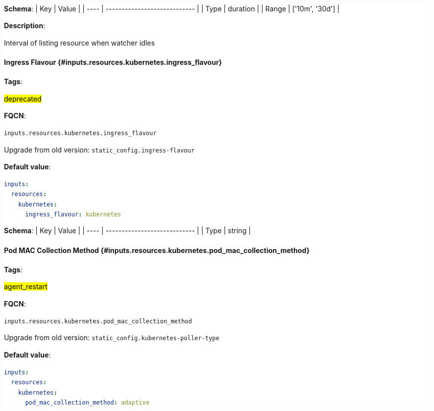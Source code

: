 **Schema**:
| Key  | Value                        |
| ---- | ---------------------------- |
| Type | duration |
| Range | ['10m', '30d'] |

**Description**:

Interval of listing resource when watcher idles

#### Ingress Flavour {#inputs.resources.kubernetes.ingress_flavour}

**Tags**:

<mark></mark>
<mark>deprecated</mark>

**FQCN**:

`inputs.resources.kubernetes.ingress_flavour`

Upgrade from old version: `static_config.ingress-flavour`

**Default value**:
```yaml
inputs:
  resources:
    kubernetes:
      ingress_flavour: kubernetes
```

**Schema**:
| Key  | Value                        |
| ---- | ---------------------------- |
| Type | string |

#### Pod MAC Collection Method {#inputs.resources.kubernetes.pod_mac_collection_method}

**Tags**:

<mark>agent_restart</mark>

**FQCN**:

`inputs.resources.kubernetes.pod_mac_collection_method`

Upgrade from old version: `static_config.kubernetes-poller-type`

**Default value**:
```yaml
inputs:
  resources:
    kubernetes:
      pod_mac_collection_method: adaptive
```
